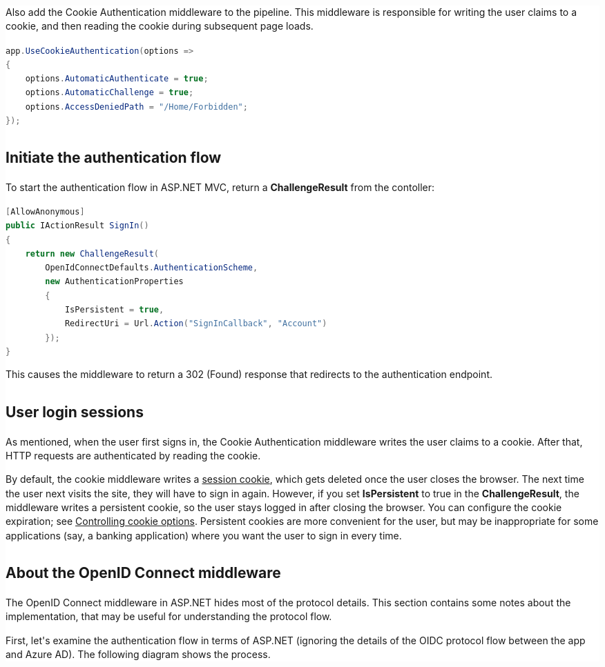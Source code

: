 Also add the Cookie Authentication middleware to the pipeline. This middleware is responsible for writing the user claims to a cookie, and then reading the cookie during subsequent page loads.

```csharp
app.UseCookieAuthentication(options =>
{
    options.AutomaticAuthenticate = true;
    options.AutomaticChallenge = true;
    options.AccessDeniedPath = "/Home/Forbidden";
});
```

## Initiate the authentication flow

To start the authentication flow in ASP.NET MVC, return a **ChallengeResult** from the contoller:

```csharp
[AllowAnonymous]
public IActionResult SignIn()
{
    return new ChallengeResult(
        OpenIdConnectDefaults.AuthenticationScheme,
        new AuthenticationProperties
        {
            IsPersistent = true,
            RedirectUri = Url.Action("SignInCallback", "Account")
        });
}
```

This causes the middleware to return a 302 (Found) response that redirects to the authentication endpoint.

## User login sessions

As mentioned, when the user first signs in, the Cookie Authentication middleware writes the user claims to a cookie. After that, HTTP requests are authenticated by reading the cookie.

By default, the cookie middleware writes a [session cookie][session-cookie], which gets deleted once the user closes the browser. The next time the user next visits the site, they will have to sign in again. However, if you set **IsPersistent** to true in the **ChallengeResult**, the middleware writes a persistent cookie, so the user stays logged in after closing the browser. You can configure the cookie expiration; see [Controlling cookie options][cookie-options]. Persistent cookies are more convenient for the user, but may be inappropriate for some applications (say, a banking application) where you want the user to sign in every time.

## About the OpenID Connect middleware

The OpenID Connect middleware in ASP.NET hides most of the protocol details. This section contains some notes about the implementation, that may be useful for understanding the protocol flow.

First, let's examine the authentication flow in terms of ASP.NET (ignoring the details of the OIDC protocol flow between the app and Azure AD). The following diagram shows the process.


[claims]: guidance-multitenant-identity-claims.md
[cookie-options]: https://docs.asp.net/en/latest/security/authentication/cookie.html#controlling-cookie-options
[session-cookie]: https://en.wikipedia.org/wiki/HTTP_cookie#Session_cookie
[sample application]: https://github.com/Azure-Samples/guidance-identity-management-for-multitenant-apps